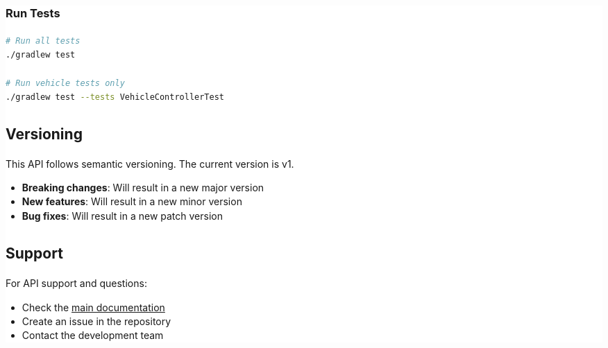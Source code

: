 ### Run Tests

```bash
# Run all tests
./gradlew test

# Run vehicle tests only
./gradlew test --tests VehicleControllerTest
```

## Versioning

This API follows semantic versioning. The current version is v1.

- **Breaking changes**: Will result in a new major version
- **New features**: Will result in a new minor version
- **Bug fixes**: Will result in a new patch version

## Support

For API support and questions:
- Check the [main documentation](../README.md)
- Create an issue in the repository
- Contact the development team 